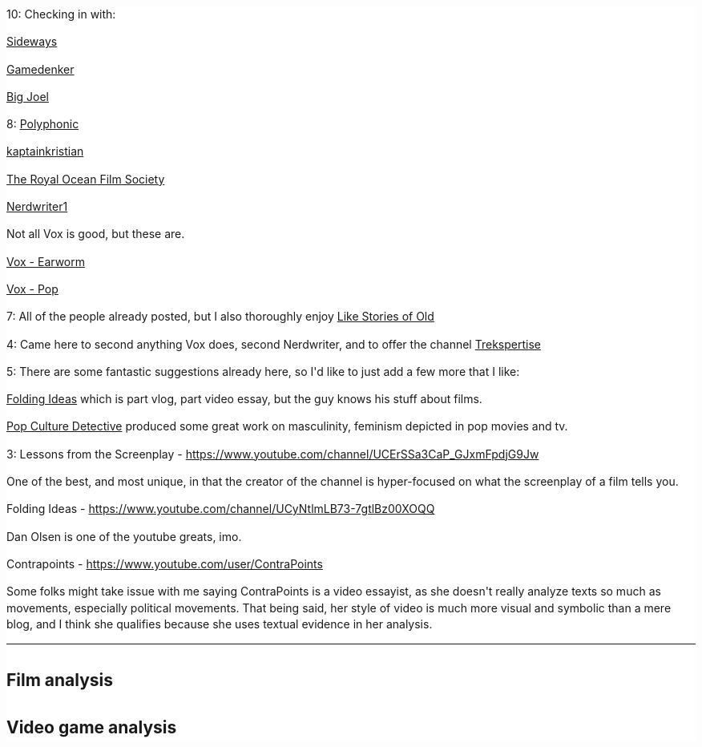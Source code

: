 10: Checking in with:

[Sideways](https://youtu.be/i8HePfa7WYs)

[Gamedenker](https://youtu.be/oMGrx61ejKE)

[Big Joel](https://youtu.be/Le4hQDrIcsw)

8: [Polyphonic](https://www.youtube.com/channel/UCXkNod_JcH7PleOjwK_8rYQ)

[kaptainkristian](https://www.youtube.com/channel/UCuPgdqQKpq4T4zeqmTelnFg)

[The Royal Ocean Film Society](https://www.youtube.com/channel/UCWq-qJSudqKrzquTVep9Jwg)

[Nerdwriter1](https://www.youtube.com/user/Nerdwriter1)

Not all Vox is good, but these are.

[Vox - Earworm](https://www.youtube.com/playlist?list=PLJ8cMiYb3G5fyqfIwGjH2fYC5fFLfdwW4)

[Vox - Pop](https://www.youtube.com/playlist?list=PLJ8cMiYb3G5dOiUTzcsHU5ahmgcqjdIJx)

7: All of the people already posted, but I also thoroughly enjoy [Like Stories of Old](https://www.youtube.com/watch?v=O4etinsAy34)

4: Came here to second anything Vox does, second Nerdwriter, and to offer the channel [Trekspertise](https://youtu.be/Hziy8HcZAFE)

5: There are some fantastic suggestions already here, so I'd like to just add a few more that I like:

[Folding Ideas](https://www.youtube.com/channel/UCyNtlmLB73-7gtlBz00XOQQ) which is part vlog, part video essay, but the guy knows his stuff about films.

[Pop Culture Detective](https://www.youtube.com/channel/UCHiwtz2tCEfS17N9A-WoSSw) produced some great work on masculinity, feminism depicted in pop movies and tv.

3: Lessons from the Screenplay - https://www.youtube.com/channel/UCErSSa3CaP_GJxmFpdjG9Jw

One of the best, and most unique, in that the creator of the channel is hyper-focused on what the screenplay of a film tells you.

Folding Ideas - https://www.youtube.com/channel/UCyNtlmLB73-7gtlBz00XOQQ

Dan Olsen is one of the youtube greats, imo.

Contrapoints - https://www.youtube.com/user/ContraPoints

Some folks might take issue with me saying ContraPoints is a video essayist, as she doesn't really analyze texts so much as movements, especially political movements. That being said, her style of video is much more visual and symbolic than a mere blog, and I think she qualifies because she uses textual evidence in her analysis.

---

## Film analysis



## Video game analysis
